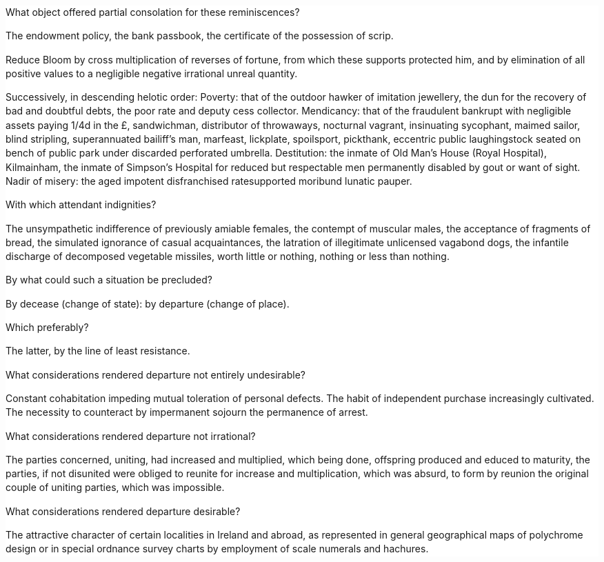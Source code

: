 What object offered partial consolation for these reminiscences?

The endowment policy, the bank passbook, the certificate of the
possession of scrip.

Reduce Bloom by cross multiplication of reverses of fortune, from which
these supports protected him, and by elimination of all positive values
to a negligible negative irrational unreal quantity.

Successively, in descending helotic order: Poverty: that of the outdoor
hawker of imitation jewellery, the dun for the recovery of bad and
doubtful debts, the poor rate and deputy cess collector. Mendicancy:
that of the fraudulent bankrupt with negligible assets paying 1/4d
in the £, sandwichman, distributor of throwaways, nocturnal vagrant,
insinuating sycophant, maimed sailor, blind stripling, superannuated
bailiff’s man, marfeast, lickplate, spoilsport, pickthank, eccentric
public laughingstock seated on bench of public park under discarded
perforated umbrella. Destitution: the inmate of Old Man’s House (Royal
Hospital), Kilmainham, the inmate of Simpson’s Hospital for reduced
but respectable men permanently disabled by gout or want of sight.
Nadir of misery: the aged impotent disfranchised ratesupported moribund
lunatic pauper.

With which attendant indignities?

The unsympathetic indifference of previously amiable females, the
contempt of muscular males, the acceptance of fragments of bread,
the simulated ignorance of casual acquaintances, the latration of
illegitimate unlicensed vagabond dogs, the infantile discharge of
decomposed vegetable missiles, worth little or nothing, nothing or less
than nothing.

By what could such a situation be precluded?

By decease (change of state): by departure (change of place).

Which preferably?

The latter, by the line of least resistance.

What considerations rendered departure not entirely undesirable?

Constant cohabitation impeding mutual toleration of personal defects.
The habit of independent purchase increasingly cultivated. The necessity
to counteract by impermanent sojourn the permanence of arrest.

What considerations rendered departure not irrational?

The parties concerned, uniting, had increased and multiplied, which
being done, offspring produced and educed to maturity, the parties, if
not disunited were obliged to reunite for increase and multiplication,
which was absurd, to form by reunion the original couple of uniting
parties, which was impossible.

What considerations rendered departure desirable?

The attractive character of certain localities in Ireland and abroad,
as represented in general geographical maps of polychrome design or
in special ordnance survey charts by employment of scale numerals and
hachures.
